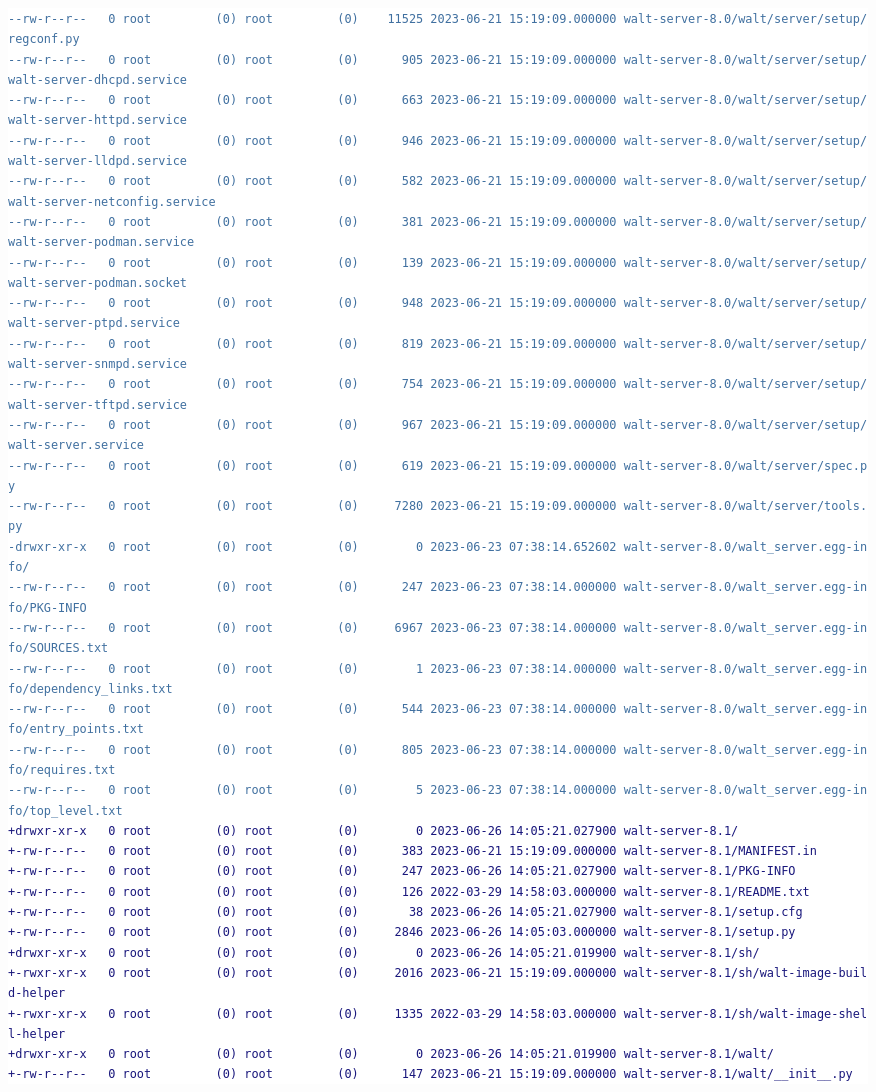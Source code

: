 ```diff
--rw-r--r--   0 root         (0) root         (0)    11525 2023-06-21 15:19:09.000000 walt-server-8.0/walt/server/setup/regconf.py
--rw-r--r--   0 root         (0) root         (0)      905 2023-06-21 15:19:09.000000 walt-server-8.0/walt/server/setup/walt-server-dhcpd.service
--rw-r--r--   0 root         (0) root         (0)      663 2023-06-21 15:19:09.000000 walt-server-8.0/walt/server/setup/walt-server-httpd.service
--rw-r--r--   0 root         (0) root         (0)      946 2023-06-21 15:19:09.000000 walt-server-8.0/walt/server/setup/walt-server-lldpd.service
--rw-r--r--   0 root         (0) root         (0)      582 2023-06-21 15:19:09.000000 walt-server-8.0/walt/server/setup/walt-server-netconfig.service
--rw-r--r--   0 root         (0) root         (0)      381 2023-06-21 15:19:09.000000 walt-server-8.0/walt/server/setup/walt-server-podman.service
--rw-r--r--   0 root         (0) root         (0)      139 2023-06-21 15:19:09.000000 walt-server-8.0/walt/server/setup/walt-server-podman.socket
--rw-r--r--   0 root         (0) root         (0)      948 2023-06-21 15:19:09.000000 walt-server-8.0/walt/server/setup/walt-server-ptpd.service
--rw-r--r--   0 root         (0) root         (0)      819 2023-06-21 15:19:09.000000 walt-server-8.0/walt/server/setup/walt-server-snmpd.service
--rw-r--r--   0 root         (0) root         (0)      754 2023-06-21 15:19:09.000000 walt-server-8.0/walt/server/setup/walt-server-tftpd.service
--rw-r--r--   0 root         (0) root         (0)      967 2023-06-21 15:19:09.000000 walt-server-8.0/walt/server/setup/walt-server.service
--rw-r--r--   0 root         (0) root         (0)      619 2023-06-21 15:19:09.000000 walt-server-8.0/walt/server/spec.py
--rw-r--r--   0 root         (0) root         (0)     7280 2023-06-21 15:19:09.000000 walt-server-8.0/walt/server/tools.py
-drwxr-xr-x   0 root         (0) root         (0)        0 2023-06-23 07:38:14.652602 walt-server-8.0/walt_server.egg-info/
--rw-r--r--   0 root         (0) root         (0)      247 2023-06-23 07:38:14.000000 walt-server-8.0/walt_server.egg-info/PKG-INFO
--rw-r--r--   0 root         (0) root         (0)     6967 2023-06-23 07:38:14.000000 walt-server-8.0/walt_server.egg-info/SOURCES.txt
--rw-r--r--   0 root         (0) root         (0)        1 2023-06-23 07:38:14.000000 walt-server-8.0/walt_server.egg-info/dependency_links.txt
--rw-r--r--   0 root         (0) root         (0)      544 2023-06-23 07:38:14.000000 walt-server-8.0/walt_server.egg-info/entry_points.txt
--rw-r--r--   0 root         (0) root         (0)      805 2023-06-23 07:38:14.000000 walt-server-8.0/walt_server.egg-info/requires.txt
--rw-r--r--   0 root         (0) root         (0)        5 2023-06-23 07:38:14.000000 walt-server-8.0/walt_server.egg-info/top_level.txt
+drwxr-xr-x   0 root         (0) root         (0)        0 2023-06-26 14:05:21.027900 walt-server-8.1/
+-rw-r--r--   0 root         (0) root         (0)      383 2023-06-21 15:19:09.000000 walt-server-8.1/MANIFEST.in
+-rw-r--r--   0 root         (0) root         (0)      247 2023-06-26 14:05:21.027900 walt-server-8.1/PKG-INFO
+-rw-r--r--   0 root         (0) root         (0)      126 2022-03-29 14:58:03.000000 walt-server-8.1/README.txt
+-rw-r--r--   0 root         (0) root         (0)       38 2023-06-26 14:05:21.027900 walt-server-8.1/setup.cfg
+-rw-r--r--   0 root         (0) root         (0)     2846 2023-06-26 14:05:03.000000 walt-server-8.1/setup.py
+drwxr-xr-x   0 root         (0) root         (0)        0 2023-06-26 14:05:21.019900 walt-server-8.1/sh/
+-rwxr-xr-x   0 root         (0) root         (0)     2016 2023-06-21 15:19:09.000000 walt-server-8.1/sh/walt-image-build-helper
+-rwxr-xr-x   0 root         (0) root         (0)     1335 2022-03-29 14:58:03.000000 walt-server-8.1/sh/walt-image-shell-helper
+drwxr-xr-x   0 root         (0) root         (0)        0 2023-06-26 14:05:21.019900 walt-server-8.1/walt/
+-rw-r--r--   0 root         (0) root         (0)      147 2023-06-21 15:19:09.000000 walt-server-8.1/walt/__init__.py
```